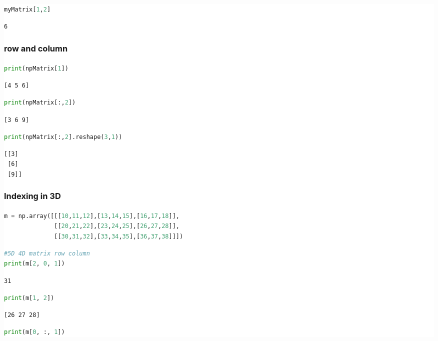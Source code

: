 
```python
myMatrix[1,2]
```


    6



### row and column


```python
print(npMatrix[1])
```

    [4 5 6]



```python
print(npMatrix[:,2])
```

    [3 6 9]



```python
print(npMatrix[:,2].reshape(3,1))
```

    [[3]
     [6]
     [9]]


### Indexing in 3D


```python
m = np.array([[[10,11,12],[13,14,15],[16,17,18]],
              [[20,21,22],[23,24,25],[26,27,28]],
              [[30,31,32],[33,34,35],[36,37,38]]])
```


```python
#5D 4D matrix row column
print(m[2, 0, 1])
```

    31



```python
print(m[1, 2])
```

    [26 27 28]



```python
print(m[0, :, 1])
```
